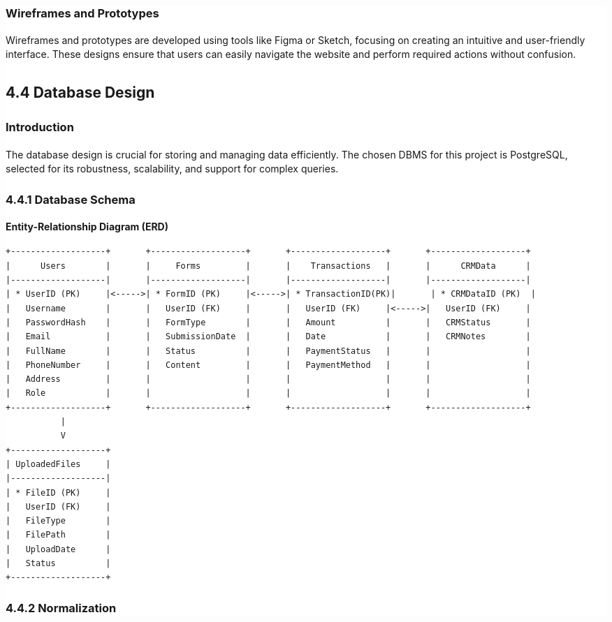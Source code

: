 ### Wireframes and Prototypes

Wireframes and prototypes are developed using tools like Figma or Sketch, focusing on creating an intuitive and user-friendly interface. These designs ensure that users can easily navigate the website and perform required actions without confusion.

## 4.4 Database Design

### Introduction

The database design is crucial for storing and managing data efficiently. The chosen DBMS for this project is PostgreSQL, selected for its robustness, scalability, and support for complex queries.

### 4.4.1 Database Schema

**Entity-Relationship Diagram (ERD)**

```plaintext
+-------------------+       +-------------------+       +-------------------+       +-------------------+
|      Users        |       |     Forms         |       |    Transactions   |       |      CRMData      |
|-------------------|       |-------------------|       |-------------------|       |-------------------|
| * UserID (PK)     |<----->| * FormID (PK)     |<----->| * TransactionID(PK)|       | * CRMDataID (PK)  |
|   Username        |       |   UserID (FK)     |       |   UserID (FK)     |<----->|   UserID (FK)     |
|   PasswordHash    |       |   FormType        |       |   Amount          |       |   CRMStatus       |
|   Email           |       |   SubmissionDate  |       |   Date            |       |   CRMNotes        |
|   FullName        |       |   Status          |       |   PaymentStatus   |       |                   |
|   PhoneNumber     |       |   Content         |       |   PaymentMethod   |       |                   |
|   Address         |       |                   |       |                   |       |                   |
|   Role            |       |                   |       |                   |       |                   |
+-------------------+       +-------------------+       +-------------------+       +-------------------+
           |
           V
+-------------------+
| UploadedFiles     |
|-------------------|
| * FileID (PK)     |
|   UserID (FK)     |
|   FileType        |
|   FilePath        |
|   UploadDate      |
|   Status          |
+-------------------+

```
### 4.4.2 Normalization
